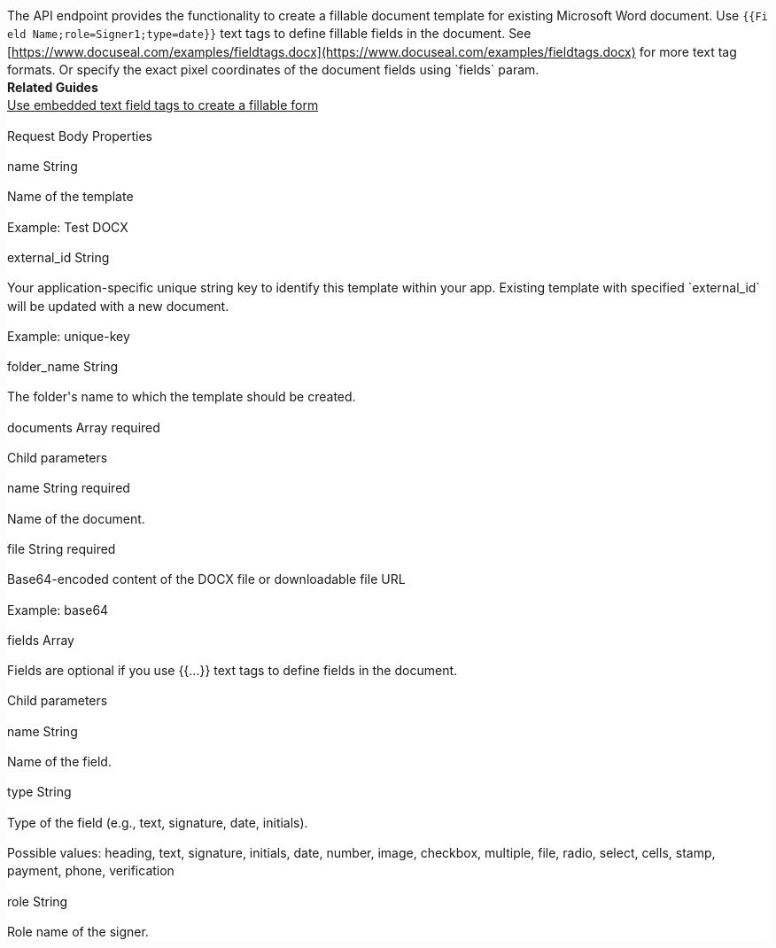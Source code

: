 The API endpoint provides the functionality to create a fillable document template for existing Microsoft Word document. Use `{{Field Name;role=Signer1;type=date}}` text tags to define fillable fields in the document. See [https://www.docuseal.com/examples/fieldtags.docx](https://www.docuseal.com/examples/fieldtags.docx) for more text tag formats. Or specify the exact pixel coordinates of the document fields using \`fields\` param.  
**Related Guides**  
[Use embedded text field tags to create a fillable form](https://www.docuseal.com/guides/use-embedded-text-field-tags-in-the-pdf-to-create-a-fillable-form)

Request Body Properties

name String

Name of the template

Example: Test DOCX

external\_id String

Your application-specific unique string key to identify this template within your app. Existing template with specified \`external\_id\` will be updated with a new document.

Example: unique-key

folder\_name String

The folder's name to which the template should be created.

documents Array required

Child parameters

name String required

Name of the document.

file String required

Base64-encoded content of the DOCX file or downloadable file URL

Example: base64

fields Array

Fields are optional if you use {{...}} text tags to define fields in the document.

Child parameters

name String

Name of the field.

type String

Type of the field (e.g., text, signature, date, initials).

Possible values: heading, text, signature, initials, date, number, image, checkbox, multiple, file, radio, select, cells, stamp, payment, phone, verification

role String

Role name of the signer.
